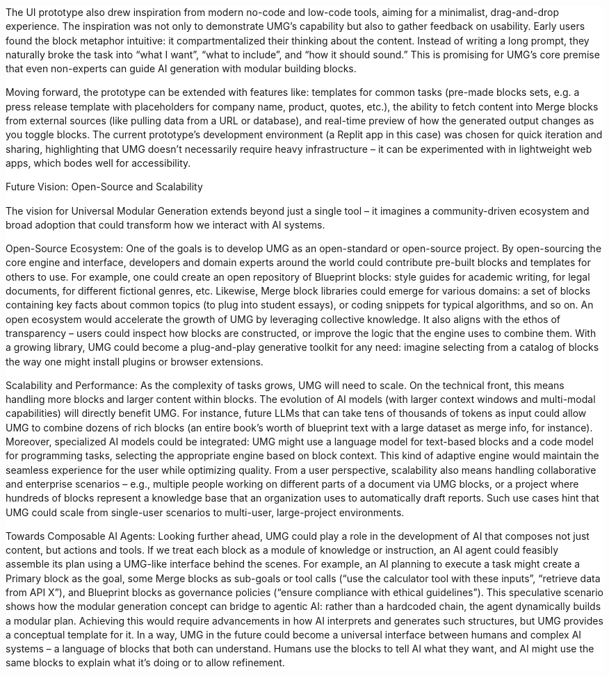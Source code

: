The UI prototype also drew inspiration from modern no-code and low-code tools, aiming for a minimalist, drag-and-drop experience. The inspiration was not only to demonstrate UMG’s capability but also to gather feedback on usability. Early users found the block metaphor intuitive: it compartmentalized their thinking about the content. Instead of writing a long prompt, they naturally broke the task into “what I want”, “what to include”, and “how it should sound.” This is promising for UMG’s core premise that even non-experts can guide AI generation with modular building blocks.

Moving forward, the prototype can be extended with features like: templates for common tasks (pre-made blocks sets, e.g. a press release template with placeholders for company name, product, quotes, etc.), the ability to fetch content into Merge blocks from external sources (like pulling data from a URL or database), and real-time preview of how the generated output changes as you toggle blocks. The current prototype’s development environment (a Replit app in this case) was chosen for quick iteration and sharing, highlighting that UMG doesn’t necessarily require heavy infrastructure – it can be experimented with in lightweight web apps, which bodes well for accessibility.

Future Vision: Open-Source and Scalability

The vision for Universal Modular Generation extends beyond just a single tool – it imagines a community-driven ecosystem and broad adoption that could transform how we interact with AI systems.

Open-Source Ecosystem: One of the goals is to develop UMG as an open-standard or open-source project. By open-sourcing the core engine and interface, developers and domain experts around the world could contribute pre-built blocks and templates for others to use. For example, one could create an open repository of Blueprint blocks: style guides for academic writing, for legal documents, for different fictional genres, etc. Likewise, Merge block libraries could emerge for various domains: a set of blocks containing key facts about common topics (to plug into student essays), or coding snippets for typical algorithms, and so on. An open ecosystem would accelerate the growth of UMG by leveraging collective knowledge. It also aligns with the ethos of transparency – users could inspect how blocks are constructed, or improve the logic that the engine uses to combine them. With a growing library, UMG could become a plug-and-play generative toolkit for any need: imagine selecting from a catalog of blocks the way one might install plugins or browser extensions.

Scalability and Performance: As the complexity of tasks grows, UMG will need to scale. On the technical front, this means handling more blocks and larger content within blocks. The evolution of AI models (with larger context windows and multi-modal capabilities) will directly benefit UMG. For instance, future LLMs that can take tens of thousands of tokens as input could allow UMG to combine dozens of rich blocks (an entire book’s worth of blueprint text with a large dataset as merge info, for instance). Moreover, specialized AI models could be integrated: UMG might use a language model for text-based blocks and a code model for programming tasks, selecting the appropriate engine based on block context. This kind of adaptive engine would maintain the seamless experience for the user while optimizing quality. From a user perspective, scalability also means handling collaborative and enterprise scenarios – e.g., multiple people working on different parts of a document via UMG blocks, or a project where hundreds of blocks represent a knowledge base that an organization uses to automatically draft reports. Such use cases hint that UMG could scale from single-user scenarios to multi-user, large-project environments.

Towards Composable AI Agents: Looking further ahead, UMG could play a role in the development of AI that composes not just content, but actions and tools. If we treat each block as a module of knowledge or instruction, an AI agent could feasibly assemble its plan using a UMG-like interface behind the scenes. For example, an AI planning to execute a task might create a Primary block as the goal, some Merge blocks as sub-goals or tool calls (“use the calculator tool with these inputs”, “retrieve data from API X”), and Blueprint blocks as governance policies (“ensure compliance with ethical guidelines”). This speculative scenario shows how the modular generation concept can bridge to agentic AI: rather than a hardcoded chain, the agent dynamically builds a modular plan. Achieving this would require advancements in how AI interprets and generates such structures, but UMG provides a conceptual template for it. In a way, UMG in the future could become a universal interface between humans and complex AI systems – a language of blocks that both can understand. Humans use the blocks to tell AI what they want, and AI might use the same blocks to explain what it’s doing or to allow refinement.

